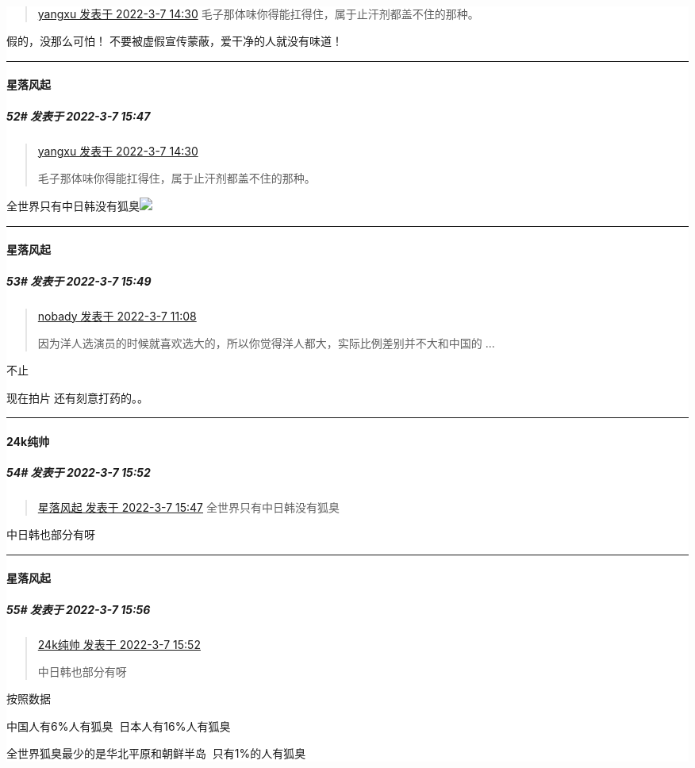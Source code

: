 <blockquote><a href="httphttps://bbs.saraba1st.com/2b/forum.php?mod=redirect&amp;goto=findpost&amp;pid=54950656&amp;ptid=2056425" target="_blank">yangxu 发表于 2022-3-7 14:30</a>
毛子那体味你得能扛得住，属于止汗剂都盖不住的那种。</blockquote>
假的，没那么可怕！
不要被虚假宣传蒙蔽，爱干净的人就没有味道！

*****

####  星落风起  
##### 52#       发表于 2022-3-7 15:47

<blockquote><a href="httphttps://bbs.saraba1st.com/2b/forum.php?mod=redirect&amp;goto=findpost&amp;pid=54950656&amp;ptid=2056425" target="_blank">yangxu 发表于 2022-3-7 14:30</a>

毛子那体味你得能扛得住，属于止汗剂都盖不住的那种。</blockquote>
全世界只有中日韩没有狐臭<img src="https://static.saraba1st.com/image/smiley/face2017/068.png" referrerpolicy="no-referrer">

*****

####  星落风起  
##### 53#       发表于 2022-3-7 15:49

<blockquote><a href="httphttps://bbs.saraba1st.com/2b/forum.php?mod=redirect&amp;goto=findpost&amp;pid=54947908&amp;ptid=2056425" target="_blank">nobady 发表于 2022-3-7 11:08</a>

因为洋人选演员的时候就喜欢选大的，所以你觉得洋人都大，实际比例差别并不大和中国的 ...</blockquote>
不止

现在拍片 还有刻意打药的。。

*****

####  24k纯帅  
##### 54#       发表于 2022-3-7 15:52

<blockquote><a href="httphttps://bbs.saraba1st.com/2b/forum.php?mod=redirect&amp;goto=findpost&amp;pid=54951823&amp;ptid=2056425" target="_blank">星落风起 发表于 2022-3-7 15:47</a>
全世界只有中日韩没有狐臭</blockquote>
中日韩也部分有呀

*****

####  星落风起  
##### 55#       发表于 2022-3-7 15:56

<blockquote><a href="httphttps://bbs.saraba1st.com/2b/forum.php?mod=redirect&amp;goto=findpost&amp;pid=54951881&amp;ptid=2056425" target="_blank">24k纯帅 发表于 2022-3-7 15:52</a>

中日韩也部分有呀</blockquote>
按照数据

中国人有6%人有狐臭  日本人有16%人有狐臭

全世界狐臭最少的是华北平原和朝鲜半岛  只有1%的人有狐臭

